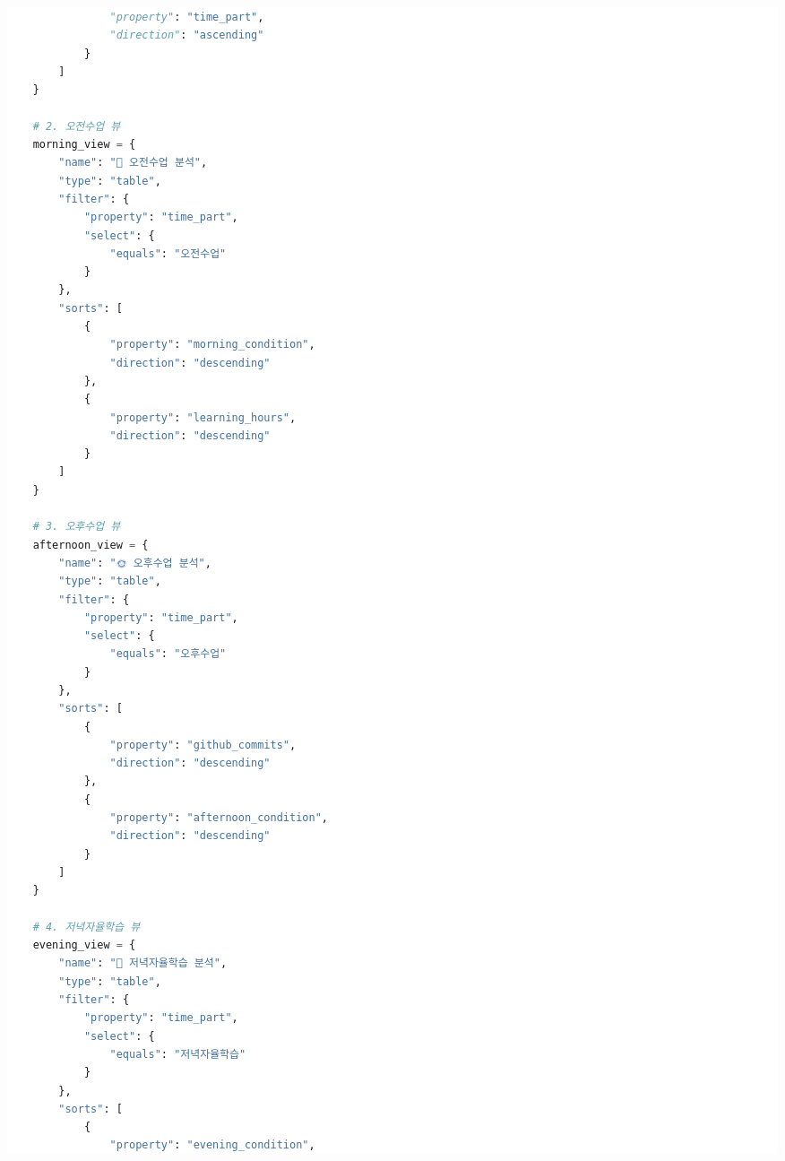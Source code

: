 ```python
                "property": "time_part",
                "direction": "ascending"
            }
        ]
    }
    
    # 2. 오전수업 뷰
    morning_view = {
        "name": "🌅 오전수업 분석",
        "type": "table",
        "filter": {
            "property": "time_part",
            "select": {
                "equals": "오전수업"
            }
        },
        "sorts": [
            {
                "property": "morning_condition",
                "direction": "descending"
            },
            {
                "property": "learning_hours", 
                "direction": "descending"
            }
        ]
    }
    
    # 3. 오후수업 뷰
    afternoon_view = {
        "name": "🌞 오후수업 분석",
        "type": "table", 
        "filter": {
            "property": "time_part",
            "select": {
                "equals": "오후수업"
            }
        },
        "sorts": [
            {
                "property": "github_commits",
                "direction": "descending"
            },
            {
                "property": "afternoon_condition",
                "direction": "descending"
            }
        ]
    }
    
    # 4. 저녁자율학습 뷰
    evening_view = {
        "name": "🌙 저녁자율학습 분석",
        "type": "table",
        "filter": {
            "property": "time_part", 
            "select": {
                "equals": "저녁자율학습"
            }
        },
        "sorts": [
            {
                "property": "evening_condition",
```